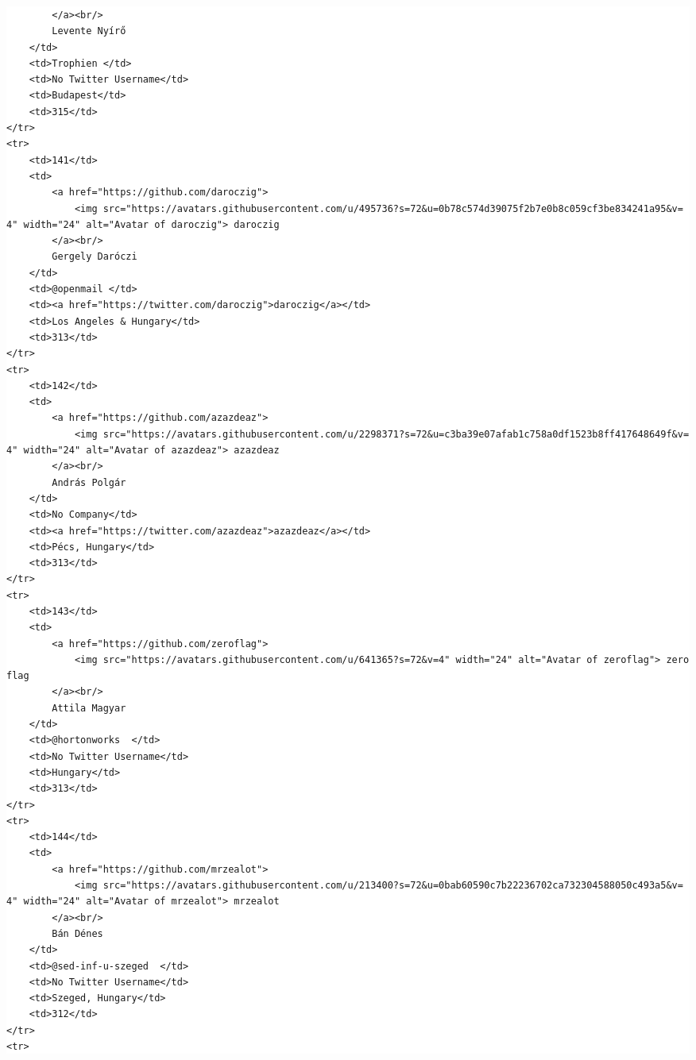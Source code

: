 			</a><br/>
			Levente Nyírő
		</td>
		<td>Trophien </td>
		<td>No Twitter Username</td>
		<td>Budapest</td>
		<td>315</td>
	</tr>
	<tr>
		<td>141</td>
		<td>
			<a href="https://github.com/daroczig">
				<img src="https://avatars.githubusercontent.com/u/495736?s=72&u=0b78c574d39075f2b7e0b8c059cf3be834241a95&v=4" width="24" alt="Avatar of daroczig"> daroczig
			</a><br/>
			Gergely Daróczi
		</td>
		<td>@openmail </td>
		<td><a href="https://twitter.com/daroczig">daroczig</a></td>
		<td>Los Angeles & Hungary</td>
		<td>313</td>
	</tr>
	<tr>
		<td>142</td>
		<td>
			<a href="https://github.com/azazdeaz">
				<img src="https://avatars.githubusercontent.com/u/2298371?s=72&u=c3ba39e07afab1c758a0df1523b8ff417648649f&v=4" width="24" alt="Avatar of azazdeaz"> azazdeaz
			</a><br/>
			András Polgár
		</td>
		<td>No Company</td>
		<td><a href="https://twitter.com/azazdeaz">azazdeaz</a></td>
		<td>Pécs, Hungary</td>
		<td>313</td>
	</tr>
	<tr>
		<td>143</td>
		<td>
			<a href="https://github.com/zeroflag">
				<img src="https://avatars.githubusercontent.com/u/641365?s=72&v=4" width="24" alt="Avatar of zeroflag"> zeroflag
			</a><br/>
			Attila Magyar
		</td>
		<td>@hortonworks  </td>
		<td>No Twitter Username</td>
		<td>Hungary</td>
		<td>313</td>
	</tr>
	<tr>
		<td>144</td>
		<td>
			<a href="https://github.com/mrzealot">
				<img src="https://avatars.githubusercontent.com/u/213400?s=72&u=0bab60590c7b22236702ca732304588050c493a5&v=4" width="24" alt="Avatar of mrzealot"> mrzealot
			</a><br/>
			Bán Dénes
		</td>
		<td>@sed-inf-u-szeged  </td>
		<td>No Twitter Username</td>
		<td>Szeged, Hungary</td>
		<td>312</td>
	</tr>
	<tr>